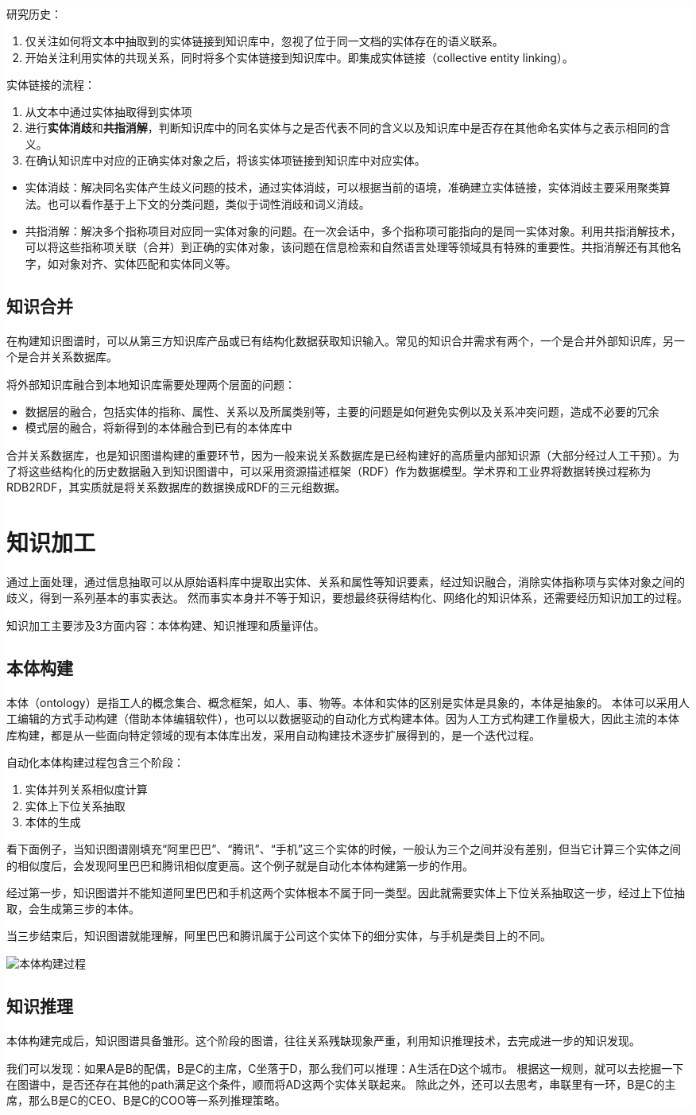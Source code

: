 研究历史：
1. 仅关注如何将文本中抽取到的实体链接到知识库中，忽视了位于同一文档的实体存在的语义联系。
2. 开始关注利用实体的共现关系，同时将多个实体链接到知识库中。即集成实体链接（collective entity linking）。

实体链接的流程：
1. 从文本中通过实体抽取得到实体项
2. 进行**实体消歧**和**共指消解**，判断知识库中的同名实体与之是否代表不同的含义以及知识库中是否存在其他命名实体与之表示相同的含义。
3. 在确认知识库中对应的正确实体对象之后，将该实体项链接到知识库中对应实体。

+ 实体消歧：解决同名实体产生歧义问题的技术，通过实体消歧，可以根据当前的语境，准确建立实体链接，实体消歧主要采用聚类算法。也可以看作基于上下文的分类问题，类似于词性消歧和词义消歧。

+ 共指消解：解决多个指称项目对应同一实体对象的问题。在一次会话中，多个指称项可能指向的是同一实体对象。利用共指消解技术，可以将这些指称项关联（合并）到正确的实体对象，该问题在信息检索和自然语言处理等领域具有特殊的重要性。共指消解还有其他名字，如对象对齐、实体匹配和实体同义等。

## 知识合并
在构建知识图谱时，可以从第三方知识库产品或已有结构化数据获取知识输入。常见的知识合并需求有两个，一个是合并外部知识库，另一个是合并关系数据库。

将外部知识库融合到本地知识库需要处理两个层面的问题：
+ 数据层的融合，包括实体的指称、属性、关系以及所属类别等，主要的问题是如何避免实例以及关系冲突问题，造成不必要的冗余
+ 模式层的融合，将新得到的本体融合到已有的本体库中

合并关系数据库，也是知识图谱构建的重要环节，因为一般来说关系数据库是已经构建好的高质量内部知识源（大部分经过人工干预）。为了将这些结构化的历史数据融入到知识图谱中，可以采用资源描述框架（RDF）作为数据模型。学术界和工业界将数据转换过程称为 RDB2RDF，其实质就是将关系数据库的数据换成RDF的三元组数据。

# 知识加工
通过上面处理，通过信息抽取可以从原始语料库中提取出实体、关系和属性等知识要素，经过知识融合，消除实体指称项与实体对象之间的歧义，得到一系列基本的事实表达。
然而事实本身并不等于知识，要想最终获得结构化、网络化的知识体系，还需要经历知识加工的过程。

知识加工主要涉及3方面内容：本体构建、知识推理和质量评估。

## 本体构建
本体（ontology）是指工人的概念集合、概念框架，如人、事、物等。本体和实体的区别是实体是具象的，本体是抽象的。
本体可以采用人工编辑的方式手动构建（借助本体编辑软件），也可以以数据驱动的自动化方式构建本体。因为人工方式构建工作量极大，因此主流的本体库构建，都是从一些面向特定领域的现有本体库出发，采用自动构建技术逐步扩展得到的，是一个迭代过程。

自动化本体构建过程包含三个阶段：
1. 实体并列关系相似度计算
2. 实体上下位关系抽取
3. 本体的生成

看下面例子，当知识图谱刚填充“阿里巴巴”、“腾讯”、“手机”这三个实体的时候，一般认为三个之间并没有差别，但当它计算三个实体之间的相似度后，会发现阿里巴巴和腾讯相似度更高。这个例子就是自动化本体构建第一步的作用。

经过第一步，知识图谱并不能知道阿里巴巴和手机这两个实体根本不属于同一类型。因此就需要实体上下位关系抽取这一步，经过上下位抽取，会生成第三步的本体。

当三步结束后，知识图谱就能理解，阿里巴巴和腾讯属于公司这个实体下的细分实体，与手机是类目上的不同。

![本体构建过程](kg_ontology.jpeg)

## 知识推理
本体构建完成后，知识图谱具备雏形。这个阶段的图谱，往往关系残缺现象严重，利用知识推理技术，去完成进一步的知识发现。

我们可以发现：如果A是B的配偶，B是C的主席，C坐落于D，那么我们可以推理：A生活在D这个城市。
根据这一规则，就可以去挖掘一下在图谱中，是否还存在其他的path满足这个条件，顺而将AD这两个实体关联起来。
除此之外，还可以去思考，串联里有一环，B是C的主席，那么B是C的CEO、B是C的COO等一系列推理策略。
